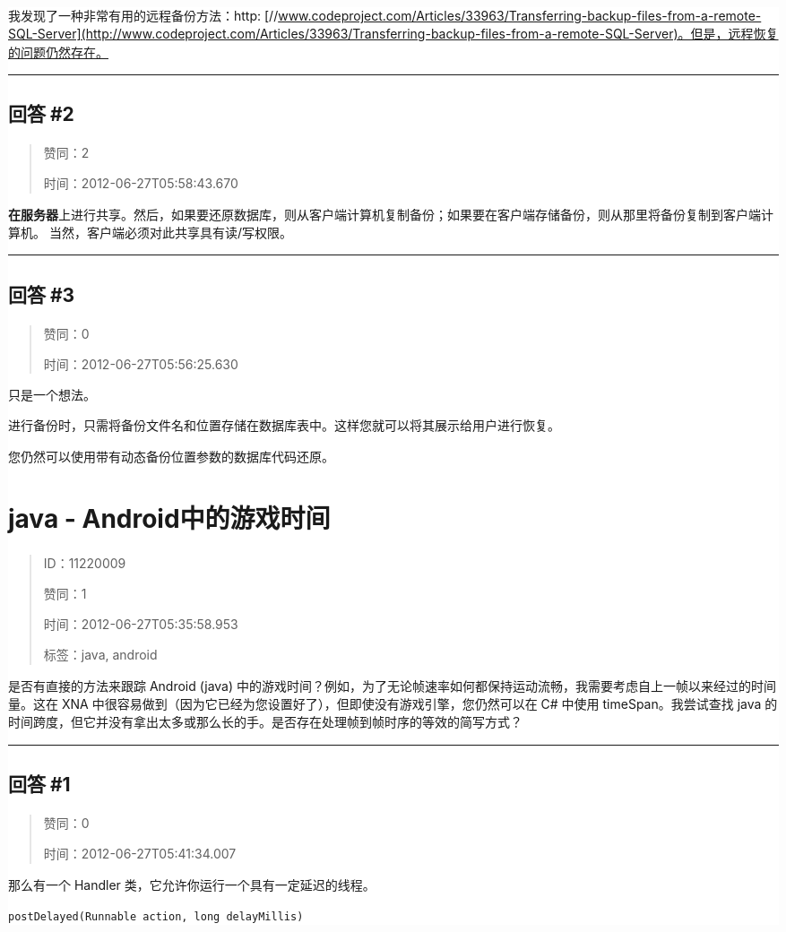 我发现了一种非常有用的远程备份方法：http: [//www.codeproject.com/Articles/33963/Transferring-backup-files-from-a-remote-SQL-Server](http://www.codeproject.com/Articles/33963/Transferring-backup-files-from-a-remote-SQL-Server)。但是，远程恢复的问题仍然存在。

* * *

## 回答 #2

> 赞同：2
> 
> 时间：2012-06-27T05:58:43.670

**在服务器**上进行共享。然后，如果要还原数据库，则从客户端计算机复制备份；如果要在客户端存储备份，则从那里将备份复制到客户端计算机。
当然，客户端必须对此共享具有读/写权限。

* * *

## 回答 #3

> 赞同：0
> 
> 时间：2012-06-27T05:56:25.630

只是一个想法。

进行备份时，只需将备份文件名和位置存储在数据库表中。这样您就可以将其展示给用户进行恢复。

您仍然可以使用带有动态备份位置参数的数据库代码还原。

# java - Android中的游戏时间

> ID：11220009
> 
> 赞同：1
> 
> 时间：2012-06-27T05:35:58.953
> 
> 标签：java, android

是否有直接的方法来跟踪 Android (java) 中的游戏时间？例如，为了无论帧速率如何都保持运动流畅，我需要考虑自上一帧以来经过的时间量。这在 XNA 中很容易做到（因为它已经为您设置好了），但即使没有游戏引擎，您仍然可以在 C# 中使用 timeSpan。我尝试查找 java 的时间跨度，但它并没有拿出太多或那么长的手。是否存在处理帧到帧时序的等效的简写方式？

* * *

## 回答 #1

> 赞同：0
> 
> 时间：2012-06-27T05:41:34.007

那么有一个 Handler 类，它允许你运行一个具有一定延迟的线程。

```
postDelayed(Runnable action, long delayMillis) 
```
